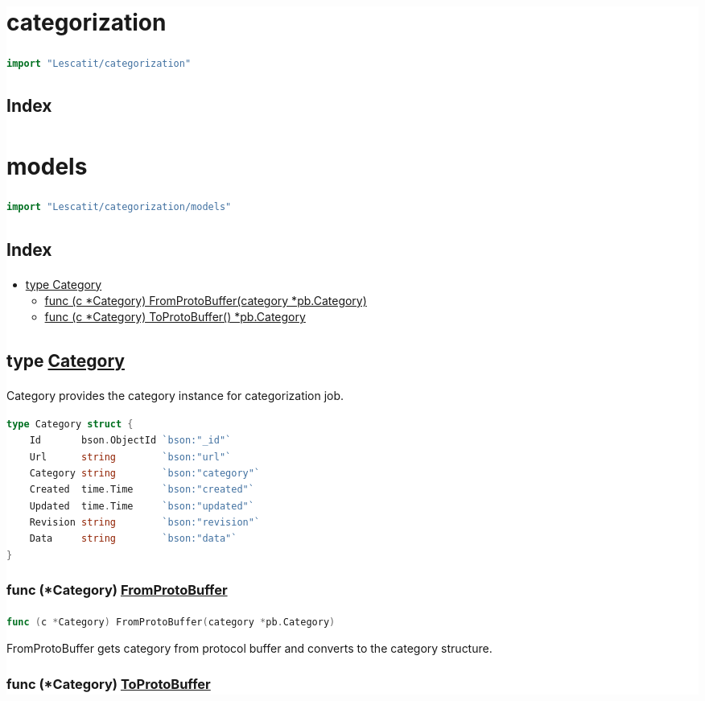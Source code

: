 

# categorization

```go
import "Lescatit/categorization"
```

## Index



# models

```go
import "Lescatit/categorization/models"
```

## Index

- [type Category](<#type-category>)
  - [func (c *Category) FromProtoBuffer(category *pb.Category)](<#func-category-fromprotobuffer>)
  - [func (c *Category) ToProtoBuffer() *pb.Category](<#func-category-toprotobuffer>)


## type [Category](<https://github.com/mtnmunuklu/Lescatit/blob/main/categorization/models/categories.go#L11-L19>)

Category provides the category instance for categorization job\.

```go
type Category struct {
    Id       bson.ObjectId `bson:"_id"`
    Url      string        `bson:"url"`
    Category string        `bson:"category"`
    Created  time.Time     `bson:"created"`
    Updated  time.Time     `bson:"updated"`
    Revision string        `bson:"revision"`
    Data     string        `bson:"data"`
}
```

### func \(\*Category\) [FromProtoBuffer](<https://github.com/mtnmunuklu/Lescatit/blob/main/categorization/models/categories.go#L35>)

```go
func (c *Category) FromProtoBuffer(category *pb.Category)
```

FromProtoBuffer gets category from protocol buffer and converts to the category structure\.

### func \(\*Category\) [ToProtoBuffer](<https://github.com/mtnmunuklu/Lescatit/blob/main/categorization/models/categories.go#L22>)
